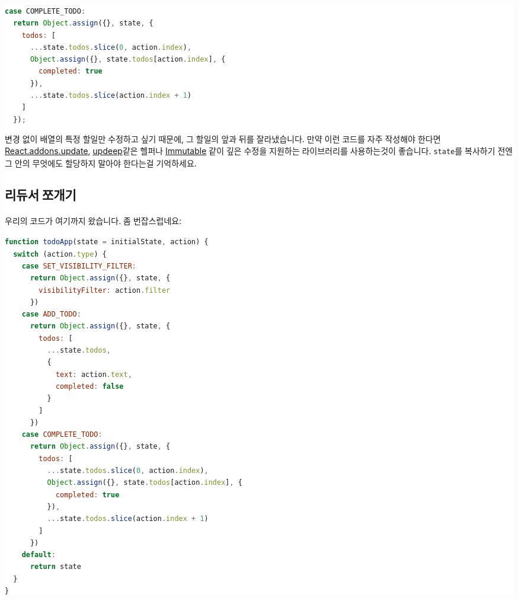 ```js
case COMPLETE_TODO:
  return Object.assign({}, state, {
    todos: [
      ...state.todos.slice(0, action.index),
      Object.assign({}, state.todos[action.index], {
        completed: true
      }),
      ...state.todos.slice(action.index + 1)
    ]
  });
```

변경 없이 배열의 특정 할일만 수정하고 싶기 때문에, 그 할일의 앞과 뒤를 잘라냈습니다. 만약 이런 코드를 자주 작성해야 한다면 [React.addons.update](https://facebook.github.io/react/docs/update.html), [updeep](https://github.com/substantial/updeep)같은 헬퍼나 [Immutable](http://facebook.github.io/immutable-js/) 같이 깊은 수정을 지원하는 라이브러리를 사용하는것이 좋습니다. `state`를 복사하기 전엔 그 안의 무엇에도 할당하지 말아야 한다는걸 기억하세요.

## 리듀서 쪼개기

우리의 코드가 여기까지 왔습니다. 좀 번잡스럽네요:

```js
function todoApp(state = initialState, action) {
  switch (action.type) {
    case SET_VISIBILITY_FILTER:
      return Object.assign({}, state, {
        visibilityFilter: action.filter
      })
    case ADD_TODO:
      return Object.assign({}, state, {
        todos: [
          ...state.todos,
          {
            text: action.text,
            completed: false
          }
        ]
      })
    case COMPLETE_TODO:
      return Object.assign({}, state, {
        todos: [
          ...state.todos.slice(0, action.index),
          Object.assign({}, state.todos[action.index], {
            completed: true
          }),
          ...state.todos.slice(action.index + 1)
        ]
      })
    default:
      return state
  }
}
```
